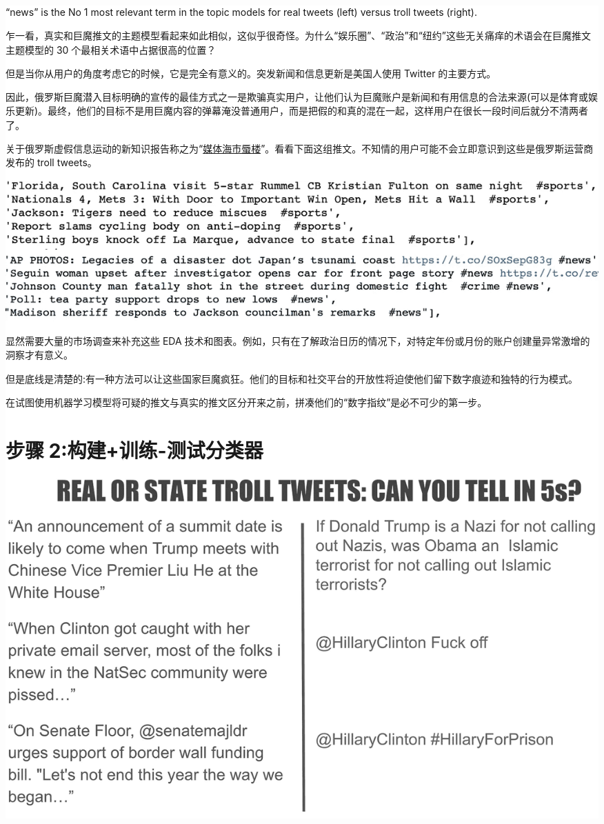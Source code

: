 “news” is the No 1 most relevant term in the topic models for real tweets (left) versus troll tweets (right).

乍一看，真实和巨魔推文的主题模型看起来如此相似，这似乎很奇怪。为什么“娱乐圈”、“政治”和“纽约”这些无关痛痒的术语会在巨魔推文主题模型的 30 个最相关术语中占据很高的位置？

但是当你从用户的角度考虑它的时候，它是完全有意义的。突发新闻和信息更新是美国人使用 Twitter 的主要方式。

因此，俄罗斯巨魔潜入目标明确的宣传的最佳方式之一是欺骗真实用户，让他们认为巨魔账户是新闻和有用信息的合法来源(可以是体育或娱乐更新)。最终，他们的目标不是用巨魔内容的弹幕淹没普通用户，而是把假的和真的混在一起，这样用户在很长一段时间后就分不清两者了。

关于俄罗斯虚假信息运动的新知识报告称之为“[媒体海市蜃楼](https://cdn2.hubspot.net/hubfs/4326998/ira-report-rebrand_FinalJ14.pdf)”。看看下面这组推文。不知情的用户可能不会立即意识到这些是俄罗斯运营商发布的 troll tweets。

![](img/d9431bd2d739aa7a16ef10963d02e707.png)![](img/a592811b520b5970096dcada0e57896d.png)

显然需要大量的市场调查来补充这些 EDA 技术和图表。例如，只有在了解政治日历的情况下，对特定年份或月份的账户创建量异常激增的洞察才有意义。

但是底线是清楚的:有一种方法可以让这些国家巨魔疯狂。他们的目标和社交平台的开放性将迫使他们留下数字痕迹和独特的行为模式。

在试图使用机器学习模型将可疑的推文与真实的推文区分开来之前，拼凑他们的“数字指纹”是必不可少的第一步。

# 步骤 2:构建+训练-测试分类器

![](img/4d5c798a0c723023765d4d9d8e4e2b9b.png)
